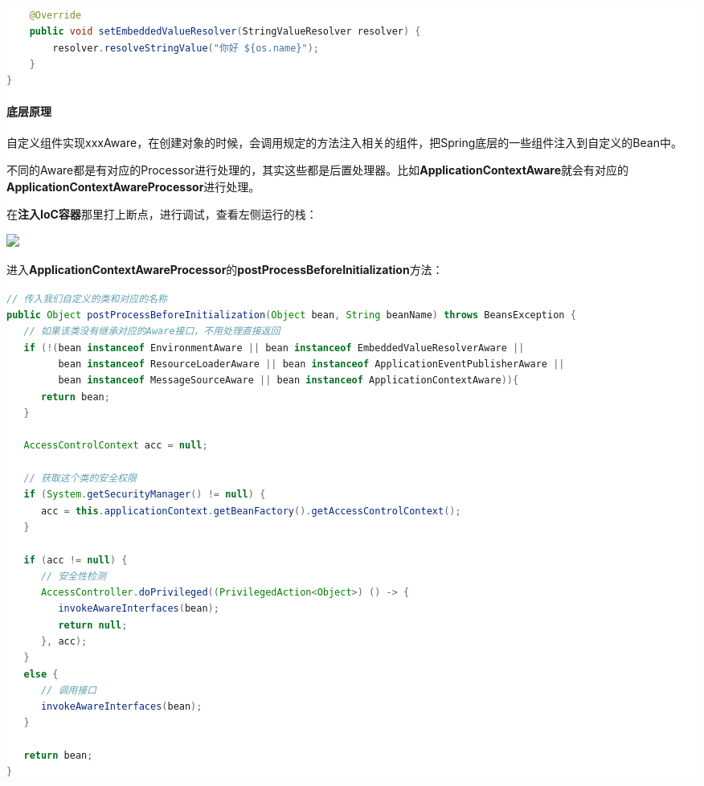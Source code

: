 ```java
    @Override
    public void setEmbeddedValueResolver(StringValueResolver resolver) {
        resolver.resolveStringValue("你好 ${os.name}");
    }
}
```



#### 底层原理

自定义组件实现xxxAware，在创建对象的时候，会调用规定的方法注入相关的组件，把Spring底层的一些组件注入到自定义的Bean中。

不同的Aware都是有对应的Processor进行处理的，其实这些都是后置处理器。比如**ApplicationContextAware**就会有对应的**ApplicationContextAwareProcessor**进行处理。

 在**注入IoC容器**那里打上断点，进行调试，查看左侧运行的栈：

![](https://gitee.com/Wextree/Wex_imgs/raw/master/img/20200905170202.png)

进入**ApplicationContextAwareProcessor**的**postProcessBeforeInitialization**方法：

```java
// 传入我们自定义的类和对应的名称
public Object postProcessBeforeInitialization(Object bean, String beanName) throws BeansException {
   // 如果该类没有继承对应的Aware接口，不用处理直接返回
   if (!(bean instanceof EnvironmentAware || bean instanceof EmbeddedValueResolverAware ||
         bean instanceof ResourceLoaderAware || bean instanceof ApplicationEventPublisherAware ||
         bean instanceof MessageSourceAware || bean instanceof ApplicationContextAware)){
      return bean;
   }

   AccessControlContext acc = null;

   // 获取这个类的安全权限
   if (System.getSecurityManager() != null) {
      acc = this.applicationContext.getBeanFactory().getAccessControlContext();
   }

   if (acc != null) {
      // 安全性检测
      AccessController.doPrivileged((PrivilegedAction<Object>) () -> {
         invokeAwareInterfaces(bean);
         return null;
      }, acc);
   }
   else {
      // 调用接口
      invokeAwareInterfaces(bean);
   }

   return bean;
}
```
